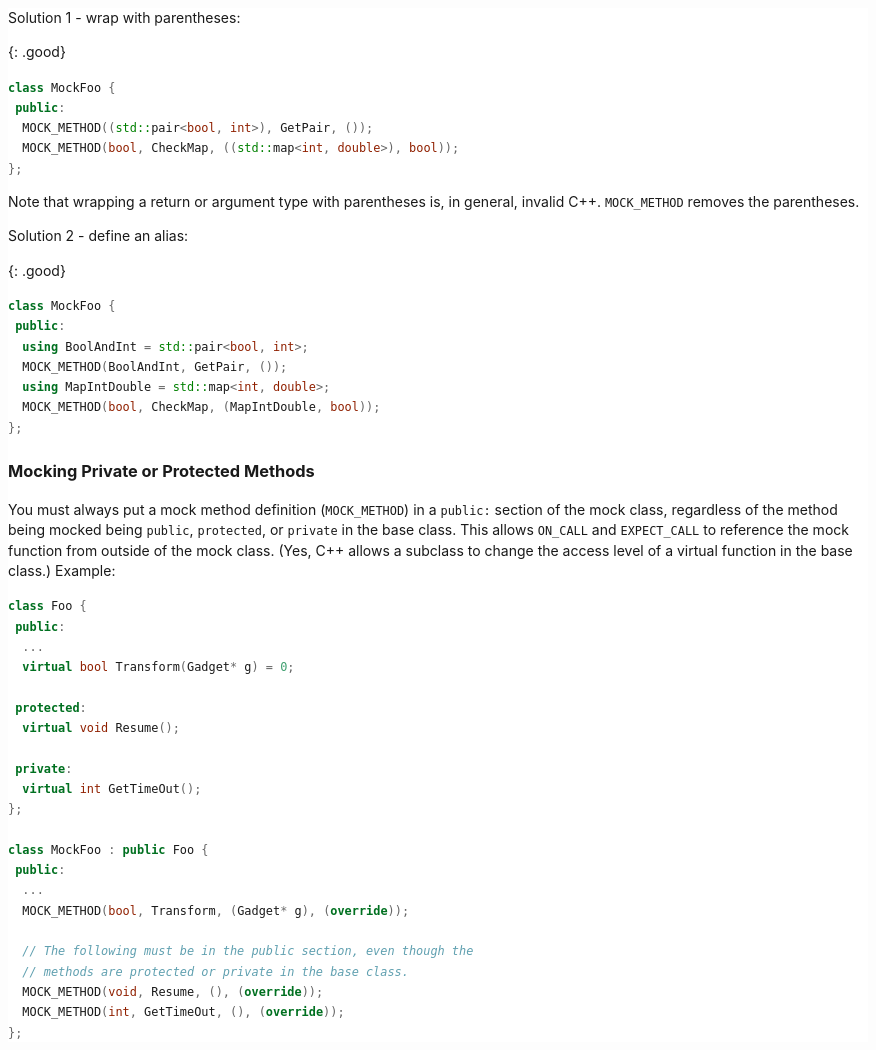 Solution 1 - wrap with parentheses:

{: .good}

```cpp
class MockFoo {
 public:
  MOCK_METHOD((std::pair<bool, int>), GetPair, ());
  MOCK_METHOD(bool, CheckMap, ((std::map<int, double>), bool));
};
```

Note that wrapping a return or argument type with parentheses is, in general, invalid C++. `MOCK_METHOD` removes the
parentheses.

Solution 2 - define an alias:

{: .good}

```cpp
class MockFoo {
 public:
  using BoolAndInt = std::pair<bool, int>;
  MOCK_METHOD(BoolAndInt, GetPair, ());
  using MapIntDouble = std::map<int, double>;
  MOCK_METHOD(bool, CheckMap, (MapIntDouble, bool));
};
```

### Mocking Private or Protected Methods

You must always put a mock method definition (`MOCK_METHOD`) in a `public:`
section of the mock class, regardless of the method being mocked being `public`,
`protected`, or `private` in the base class. This allows `ON_CALL` and
`EXPECT_CALL` to reference the mock function from outside of the mock class.
(Yes, C++ allows a subclass to change the access level of a virtual function in the base class.) Example:

```cpp
class Foo {
 public:
  ...
  virtual bool Transform(Gadget* g) = 0;

 protected:
  virtual void Resume();

 private:
  virtual int GetTimeOut();
};

class MockFoo : public Foo {
 public:
  ...
  MOCK_METHOD(bool, Transform, (Gadget* g), (override));

  // The following must be in the public section, even though the
  // methods are protected or private in the base class.
  MOCK_METHOD(void, Resume, (), (override));
  MOCK_METHOD(int, GetTimeOut, (), (override));
};
```
